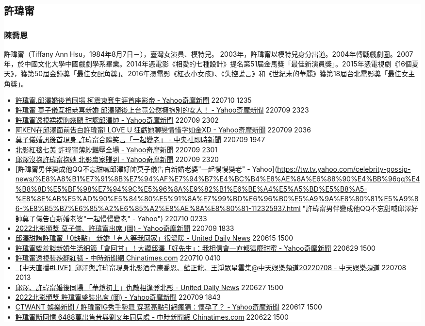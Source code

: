 ## 許瑋甯

### 陳喬恩

許瑋甯（Tiffany Ann Hsu，1984年8月7日－），臺灣女演員、模特兒。
2003年，許瑋甯以模特兒身分出道。2004年轉戰戲劇圈。2007年，於中國文化大學中國戲劇學系畢業。2014年憑電影《相愛的七種設計》提名第51屆金馬獎「最佳新演員獎」。2015年憑電視劇《16個夏天》，獲第50屆金鐘獎「最佳女配角獎」。2016年憑電影《紅衣小女孩》、《失控謊言》和《世紀末的華麗》獲第18屆台北電影獎「最佳女主角獎」。
- [許瑋甯.邱澤婚後首同場 柯震東奪生涯首座影帝 - Yahoo奇摩新聞](https://tw.news.yahoo.com/%E8%A8%B1%E7%91%8B%E7%94%AF-%E9%82%B1%E6%BE%A4%E5%A9%9A%E5%BE%8C%E9%A6%96%E5%90%8C%E5%A0%B4-%E6%9F%AF%E9%9C%87%E6%9D%B1%E5%A5%AA%E7%94%9F%E6%B6%AF%E9%A6%96%E5%BA%A7%E5%BD%B1%E5%B8%9D-014249965.html "許瑋甯.邱澤婚後首同場 柯震東奪生涯首座影帝 - Yahoo奇摩新聞") 220710 1235
- [許瑋甯 莫子儀互相恭喜新婚 邱澤隨後上台竟公然擁抱別的女人！ - Yahoo奇摩新聞](https://tw.news.yahoo.com/%E8%A8%B1%E7%91%8B%E7%94%AF-%E8%8E%AB%E5%AD%90%E5%84%80%E4%BA%92%E7%9B%B8%E6%81%AD%E5%96%9C%E6%96%B0%E5%A9%9A-%E9%82%B1%E6%BE%A4%E9%9A%A8%E5%BE%8C%E4%B8%8A%E5%8F%B0%E7%AB%9F%E5%85%AC%E7%84%B6%E6%93%81%E6%8A%B1%E5%88%A5%E7%9A%84%E5%A5%B3%E4%BA%BA-152306910.html "許瑋甯 莫子儀互相恭喜新婚 邱澤隨後上台竟公然擁抱別的女人！ - Yahoo奇摩新聞") 220709 2323
- [許瑋甯透視裙裸胸露腿 甜認邱澤帥 - Yahoo奇摩新聞](https://tw.news.yahoo.com/%E8%A8%B1%E7%91%8B%E7%94%AF%E9%80%8F%E8%A6%96%E8%A3%99%E8%A3%B8%E8%83%B8%E9%9C%B2%E8%85%BF-%E7%94%9C%E8%AA%8D%E9%82%B1%E6%BE%A4%E5%B8%A5-104327759.html "許瑋甯透視裙裸胸露腿 甜認邱澤帥 - Yahoo奇摩新聞") 220709 2302
- [阿KEN在邱澤面前告白許瑋甯I LOVE U 狂虧她聊戀情惜字如金XD - Yahoo奇摩新聞](https://tw.news.yahoo.com/%E9%98%BFken%E5%9C%A8%E9%82%B1%E6%BE%A4%E9%9D%A2%E5%89%8D%E5%91%8A%E7%99%BD%E8%A8%B1%E7%91%8B%E7%94%AFi-love-u-%E7%8B%82%E8%99%A7%E5%A5%B9%E8%81%8A%E6%88%80%E6%83%85%E6%83%9C%E5%AD%97%E5%A6%82%E9%87%91xd-123648168.html "阿KEN在邱澤面前告白許瑋甯I LOVE U 狂虧她聊戀情惜字如金XD - Yahoo奇摩新聞") 220709 2036
- [莫子儀婚訊後首現身 許瑋甯合體笑言「一起變老」 - 中央社即時新聞](https://www.cna.com.tw/news/amov/202207090211.aspx "莫子儀婚訊後首現身 許瑋甯合體笑言「一起變老」 - 中央社即時新聞") 220709 1947
- [北影紅毯七美 許瑋甯薄紗豔壓全場 - Yahoo奇摩新聞](https://tw.news.yahoo.com/%E5%8C%97%E5%BD%B1%E7%B4%85%E6%AF%AF%E4%B8%83%E7%BE%8E-%E8%A8%B1%E7%91%8B%E7%94%AF%E8%96%84%E7%B4%97%E8%B1%94%E5%A3%93%E5%85%A8%E5%A0%B4-113001034.html "北影紅毯七美 許瑋甯薄紗豔壓全場 - Yahoo奇摩新聞") 220709 2301
- [邱澤沒抱許瑋甯抱她 北影贏家賺到 - Yahoo奇摩新聞](https://tw.news.yahoo.com/%E9%82%B1%E6%BE%A4%E6%B2%92%E6%8A%B1%E8%A8%B1%E7%91%8B%E7%94%AF%E6%8A%B1%E5%A5%B9-%E5%8C%97%E5%BD%B1%E8%B4%8F%E5%AE%B6%E8%B3%BA%E5%88%B0-151751569.html "邱澤沒抱許瑋甯抱她 北影贏家賺到 - Yahoo奇摩新聞") 220709 2320
- [許瑋甯男伴變成他QQ不忘甜喊邱澤好帥莫子儀告白新婚老婆"一起慢慢變老" - Yahoo](https://tw.tv.yahoo.com/celebrity-gossip-news/%E8%A8%B1%E7%91%8B%E7%94%AF%E7%94%B7%E4%BC%B4%E8%AE%8A%E6%88%90%E4%BB%96qq%E4%B8%8D%E5%BF%98%E7%94%9C%E5%96%8A%E9%82%B1%E6%BE%A4%E5%A5%BD%E5%B8%A5-%E8%8E%AB%E5%AD%90%E5%84%80%E5%91%8A%E7%99%BD%E6%96%B0%E5%A9%9A%E8%80%81%E5%A9%86-%E8%B5%B7%E6%85%A2%E6%85%A2%E8%AE%8A%E8%80%81-112325937.html "許瑋甯男伴變成他QQ不忘甜喊邱澤好帥莫子儀告白新婚老婆"一起慢慢變老" - Yahoo") 220710 0233
- [2022北影頒獎 莫子儀、許瑋甯出席 (圖) - Yahoo奇摩新聞](https://tw.news.yahoo.com/2022%E5%8C%97%E5%BD%B1%E9%A0%92%E7%8D%8E-%E8%8E%AB%E5%AD%90%E5%84%80-%E8%A8%B1%E7%91%8B%E7%94%AF%E5%87%BA%E5%B8%AD-%E5%9C%96-103344147.html "2022北影頒獎 莫子儀、許瑋甯出席 (圖) - Yahoo奇摩新聞") 220709 1833
- [邱澤甜誇許瑋甯「0缺點」 新婚「有人等我回家」很溫暖 - United Daily News](https://stars.udn.com/star/story/10091/6390583 "邱澤甜誇許瑋甯「0缺點」 新婚「有人等我回家」很溫暖 - United Daily News") 220615 1500
- [許瑋甯嬌羞談新婚生活細節「會回甘」！大讚邱澤「好先生」：我相信會一直都這麼甜蜜 - Yahoo奇摩新聞](https://tw.news.yahoo.com/%E8%A8%B1%E7%91%8B%E7%94%AF%E5%AC%8C%E7%BE%9E%E8%AB%87%E6%96%B0%E5%A9%9A%E7%94%9F%E6%B4%BB%E7%B4%B0%E7%AF%80-%E6%9C%83%E5%9B%9E%E7%94%98-%E5%A4%A7%E8%AE%9A%E9%82%B1%E6%BE%A4-%E5%A5%BD%E5%85%88%E7%94%9F-%E6%88%91%E7%9B%B8%E4%BF%A1%E6%9C%83-000000902.html "許瑋甯嬌羞談新婚生活細節「會回甘」！大讚邱澤「好先生」：我相信會一直都這麼甜蜜 - Yahoo奇摩新聞") 220629 1500
- [許瑋甯透視裝辣翻紅毯 - 中時新聞網 Chinatimes.com](https://www.chinatimes.com/newspapers/20220710000472-260113 "許瑋甯透視裝辣翻紅毯 - 中時新聞網 Chinatimes.com") 220710 0410
- [【中天直播#LIVE】邱澤與許瑋甯現身北影酒會陳喬恩、藍正龍、王淨眾星雲集@中天娛樂頻道20220708 - 中天娛樂頻道](https://www.youtube.com/watch?v=DP3KQy3f2yg "【中天直播#LIVE】邱澤與許瑋甯現身北影酒會陳喬恩、藍正龍、王淨眾星雲集@中天娛樂頻道20220708 - 中天娛樂頻道") 220708 2013
- [邱澤、許瑋甯婚後同場 「華燈初上」仇敵相逢登北影 - United Daily News](https://stars.udn.com/star/story/10090/6418165 "邱澤、許瑋甯婚後同場 「華燈初上」仇敵相逢登北影 - United Daily News") 220627 1500
- [2022北影頒獎 許瑋甯盛裝出席 (圖) - Yahoo奇摩新聞](https://tw.news.yahoo.com/2022%E5%8C%97%E5%BD%B1%E9%A0%92%E7%8D%8E-%E8%A8%B1%E7%91%8B%E7%94%AF%E7%9B%9B%E8%A3%9D%E5%87%BA%E5%B8%AD-%E5%9C%96-104353189.html "2022北影頒獎 許瑋甯盛裝出席 (圖) - Yahoo奇摩新聞") 220709 1843
- [CTWANT 娛樂新聞 / 許瑋甯IG秀手勢舞 穿著亮點引網瘋猜：懷孕了？ - Yahoo奇摩新聞](https://tw.news.yahoo.com/ctwant-%E5%A8%9B%E6%A8%82%E6%96%B0%E8%81%9E-%E8%A8%B1%E7%91%8B%E7%94%AFig%E7%A7%80%E6%89%8B%E5%8B%A2%E8%88%9E-%E7%A9%BF%E8%91%97%E4%BA%AE%E9%BB%9E%E5%BC%95%E7%B6%B2%E7%98%8B%E7%8C%9C-%E6%87%B7%E5%AD%95%E4%BA%86-091556109.html "CTWANT 娛樂新聞 / 許瑋甯IG秀手勢舞 穿著亮點引網瘋猜：懷孕了？ - Yahoo奇摩新聞") 220617 1500
- [許瑋甯斷回憶 6488萬出售昔與劉又年同居處 - 中時新聞網 Chinatimes.com](https://www.chinatimes.com/realtimenews/20220622000895-260404 "許瑋甯斷回憶 6488萬出售昔與劉又年同居處 - 中時新聞網 Chinatimes.com") 220622 1500